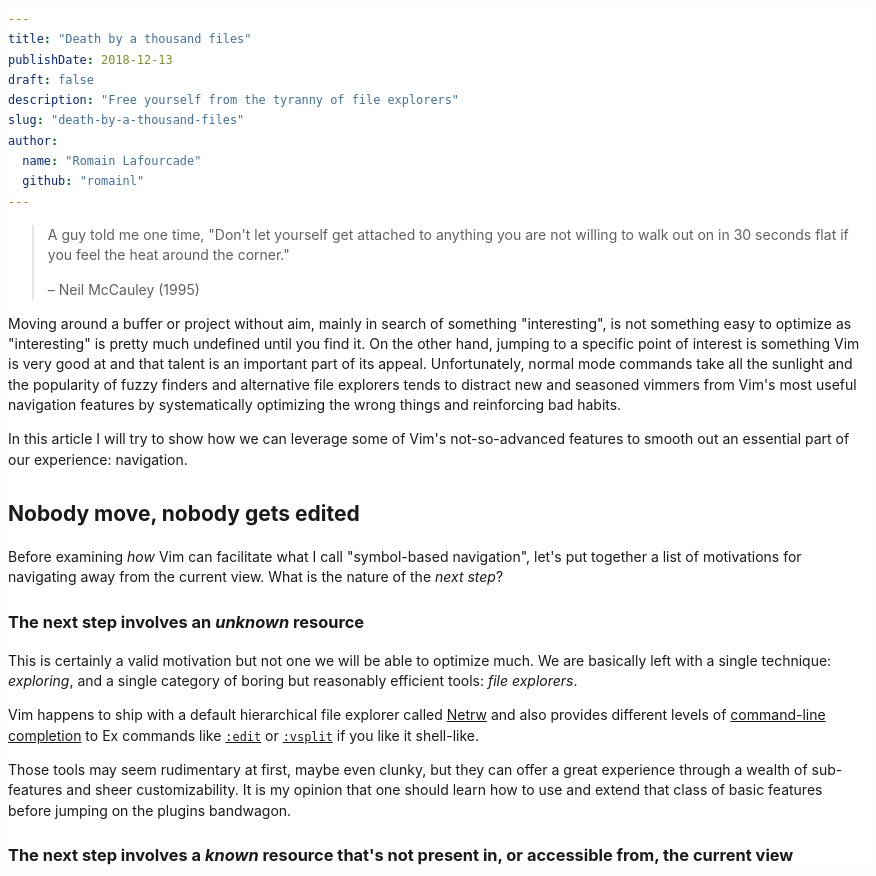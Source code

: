 ```yaml
---
title: "Death by a thousand files"
publishDate: 2018-12-13
draft: false
description: "Free yourself from the tyranny of file explorers"
slug: "death-by-a-thousand-files"
author:
  name: "Romain Lafourcade"
  github: "romainl"
---
```



> A guy told me one time, "Don't let yourself get attached to anything you are
> not willing to walk out on in 30 seconds flat if you feel the heat around the
> corner."
>
> – Neil McCauley (1995)

Moving around a buffer or project without aim, mainly in search of something "interesting", is not something easy to optimize as "interesting" is pretty much undefined until you find it. On the other hand, jumping to a specific point of interest is something Vim is very good at and that talent is an important part of its appeal. Unfortunately, normal mode commands take all the sunlight and the popularity of fuzzy finders and alternative file explorers tends to distract new and seasoned vimmers from Vim's most useful navigation features by systematically optimizing the wrong things and reinforcing bad habits.

In this article I will try to show how we can leverage some of Vim's not-so-advanced features to smooth out an essential part of our experience: navigation.

## Nobody move, nobody gets edited

Before examining *how* Vim can facilitate what I call "symbol-based navigation", let's put together a list of motivations for navigating away from the current view. What is the nature of the *next step*?

### The next step involves an *unknown* resource

This is certainly a valid motivation but not one we will be able to optimize much. We are basically left with a single technique: *exploring*, and a single category of boring but reasonably efficient tools: *file explorers*.

Vim happens to ship with a default hierarchical file explorer called [Netrw][doc-netrw] and also provides different levels of [command-line completion][doc-cmdline-completion] to Ex commands like [`:edit`][cmd-edit] or [`:vsplit`][cmd-vsplit] if you like it shell-like.

Those tools may seem rudimentary at first, maybe even clunky, but they can offer a great experience through a wealth of sub-features and sheer customizability. It is my opinion that one should learn how to use and extend that class of basic features before jumping on the plugins bandwagon.

### The next step involves a *known* resource that's not present in, or accessible from, the current view


[cmd-checkpath]: http://vimdoc.sourceforge.net/htmldoc/tagsrch.html#:checkpath
[cmd-dlist]: http://vimdoc.sourceforge.net/htmldoc/tagsrch.html#:dlist
[cmd-edit]: http://vimdoc.sourceforge.net/htmldoc/editing.html#:edit_f
[cmd-find]: http://vimdoc.sourceforge.net/htmldoc/editing.html#:find
[cmd-global]: http://vimdoc.sourceforge.net/htmldoc/repeat.html#:g
[cmd-ilist]: http://vimdoc.sourceforge.net/htmldoc/tagsrch.html#:ilist
[cmd-vsplit]: http://vimdoc.sourceforge.net/htmldoc/windows.html#:vsplit
[doc-cmdline-completion]: http://vimdoc.sourceforge.net/htmldoc/cmdline.html#cmdline-completion
[doc-include-search]: http://vimdoc.sourceforge.net/htmldoc/tagsrch.html#include-search
[doc-netrw]: http://vimdoc.sourceforge.net/htmldoc/pi_netrw.html
[gist-limits]: https://gist.github.com/romainl/047aca21e338df7ccf771f96858edb86
[opt-define]: http://vimdoc.sourceforge.net/htmldoc/options.html#'define'
[opt-include]: http://vimdoc.sourceforge.net/htmldoc/options.html#'include'
[opt-includeexpr]: http://vimdoc.sourceforge.net/htmldoc/options.html#'includeexpr'
[opt-path]: http://vimdoc.sourceforge.net/htmldoc/options.html#'path'
[opt-suffixesadd]: http://vimdoc.sourceforge.net/htmldoc/options.html#'suffixesadd'
[opt-wildmenu]: http://vimdoc.sourceforge.net/htmldoc/options.html#'wildmenu'
[opt-wildmode]: http://vimdoc.sourceforge.net/htmldoc/options.html#'wildmode'
[post-tags]: /2018/you-should-be-using-tags-in-vim/
[site-todomvc]: https://github.com/tastejs/todomvc
[site-vanilla]: https://github.com/tastejs/todomvc/tree/master/examples/vanilla-es6/src
[license]: https://creativecommons.org/licenses/by-nc-sa/4.0/
[//]: # ( Vim: set spell spelllang=en: )